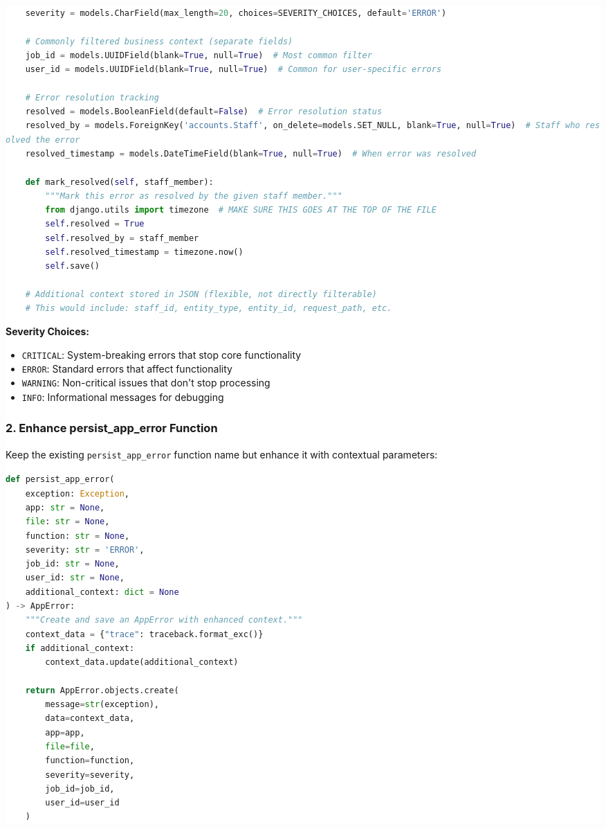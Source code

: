 ```python
    severity = models.CharField(max_length=20, choices=SEVERITY_CHOICES, default='ERROR')
    
    # Commonly filtered business context (separate fields)
    job_id = models.UUIDField(blank=True, null=True)  # Most common filter
    user_id = models.UUIDField(blank=True, null=True)  # Common for user-specific errors
    
    # Error resolution tracking
    resolved = models.BooleanField(default=False)  # Error resolution status
    resolved_by = models.ForeignKey('accounts.Staff', on_delete=models.SET_NULL, blank=True, null=True)  # Staff who resolved the error
    resolved_timestamp = models.DateTimeField(blank=True, null=True)  # When error was resolved
    
    def mark_resolved(self, staff_member):
        """Mark this error as resolved by the given staff member."""
        from django.utils import timezone  # MAKE SURE THIS GOES AT THE TOP OF THE FILE
        self.resolved = True
        self.resolved_by = staff_member
        self.resolved_timestamp = timezone.now()
        self.save()
    
    # Additional context stored in JSON (flexible, not directly filterable)
    # This would include: staff_id, entity_type, entity_id, request_path, etc.
```

**Severity Choices:**
- `CRITICAL`: System-breaking errors that stop core functionality
- `ERROR`: Standard errors that affect functionality
- `WARNING`: Non-critical issues that don't stop processing
- `INFO`: Informational messages for debugging

### 2. Enhance persist_app_error Function

Keep the existing `persist_app_error` function name but enhance it with contextual parameters:

```python
def persist_app_error(
    exception: Exception,
    app: str = None,
    file: str = None,
    function: str = None,
    severity: str = 'ERROR',
    job_id: str = None,
    user_id: str = None,
    additional_context: dict = None
) -> AppError:
    """Create and save an AppError with enhanced context."""
    context_data = {"trace": traceback.format_exc()}
    if additional_context:
        context_data.update(additional_context)
    
    return AppError.objects.create(
        message=str(exception),
        data=context_data,
        app=app,
        file=file,
        function=function,
        severity=severity,
        job_id=job_id,
        user_id=user_id
    )
```
